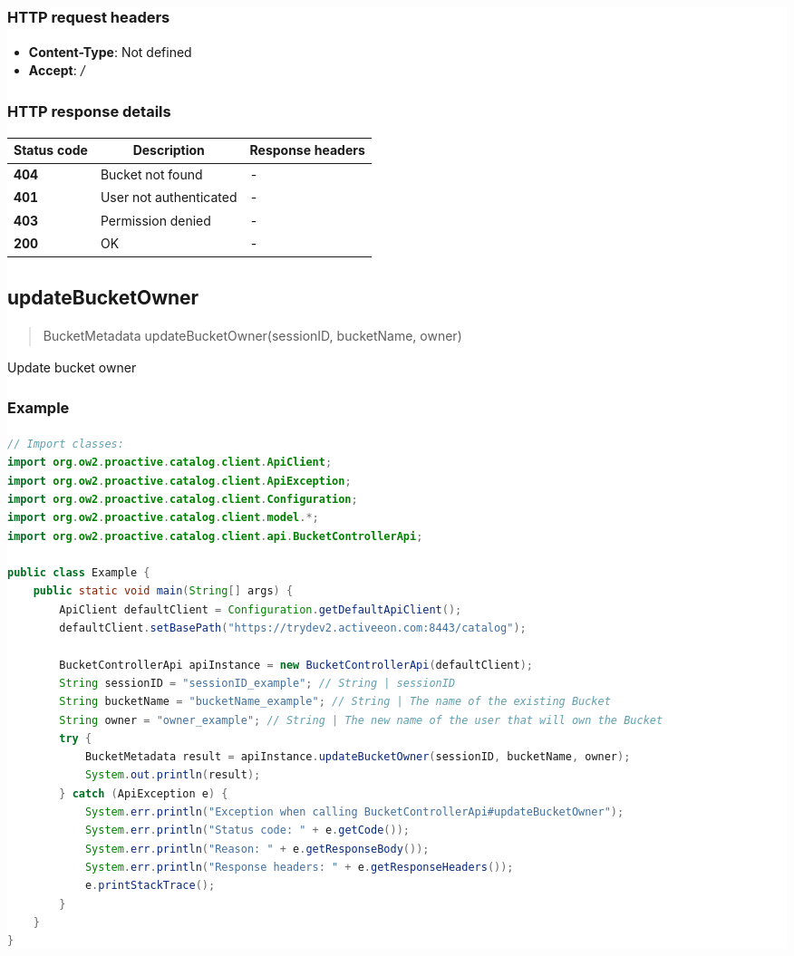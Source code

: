### HTTP request headers

- **Content-Type**: Not defined
- **Accept**: */*

### HTTP response details
| Status code | Description | Response headers |
|-------------|-------------|------------------|
| **404** | Bucket not found |  -  |
| **401** | User not authenticated |  -  |
| **403** | Permission denied |  -  |
| **200** | OK |  -  |


## updateBucketOwner

> BucketMetadata updateBucketOwner(sessionID, bucketName, owner)

Update bucket owner

### Example

```java
// Import classes:
import org.ow2.proactive.catalog.client.ApiClient;
import org.ow2.proactive.catalog.client.ApiException;
import org.ow2.proactive.catalog.client.Configuration;
import org.ow2.proactive.catalog.client.model.*;
import org.ow2.proactive.catalog.client.api.BucketControllerApi;

public class Example {
    public static void main(String[] args) {
        ApiClient defaultClient = Configuration.getDefaultApiClient();
        defaultClient.setBasePath("https://trydev2.activeeon.com:8443/catalog");

        BucketControllerApi apiInstance = new BucketControllerApi(defaultClient);
        String sessionID = "sessionID_example"; // String | sessionID
        String bucketName = "bucketName_example"; // String | The name of the existing Bucket
        String owner = "owner_example"; // String | The new name of the user that will own the Bucket
        try {
            BucketMetadata result = apiInstance.updateBucketOwner(sessionID, bucketName, owner);
            System.out.println(result);
        } catch (ApiException e) {
            System.err.println("Exception when calling BucketControllerApi#updateBucketOwner");
            System.err.println("Status code: " + e.getCode());
            System.err.println("Reason: " + e.getResponseBody());
            System.err.println("Response headers: " + e.getResponseHeaders());
            e.printStackTrace();
        }
    }
}
```
